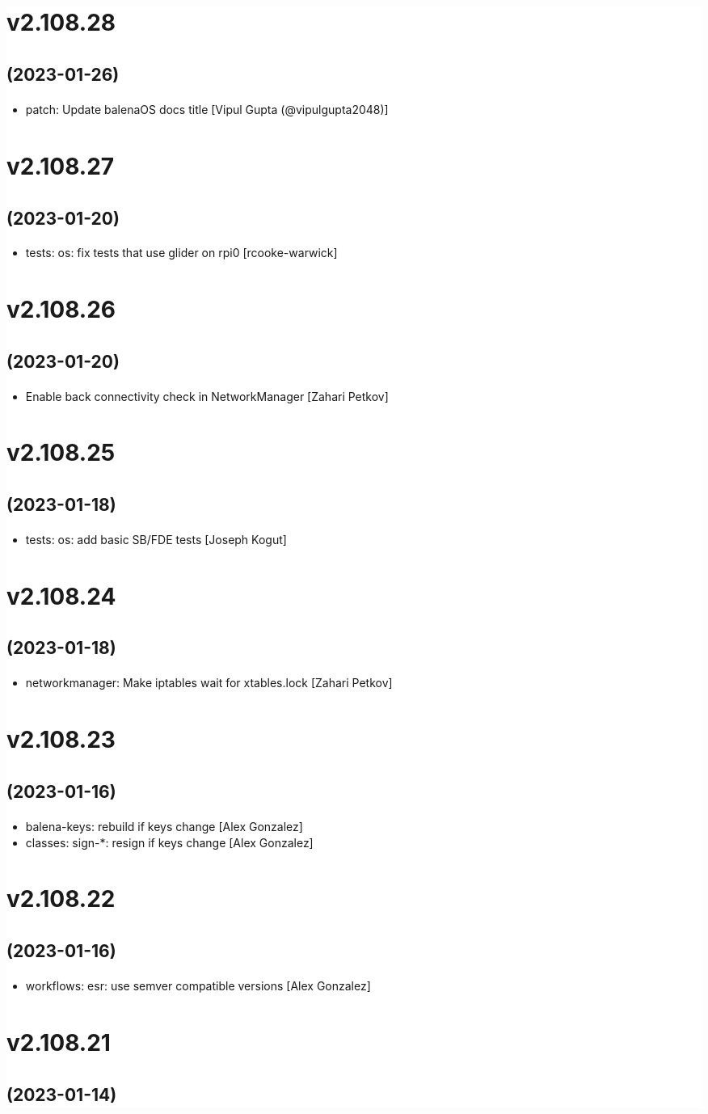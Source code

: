 # v2.108.28
## (2023-01-26)

* patch: Update balenaOS docs title [Vipul Gupta (@vipulgupta2048)]

# v2.108.27
## (2023-01-20)

* tests: os: fix tests that use glider on rpi0 [rcooke-warwick]

# v2.108.26
## (2023-01-20)

* Enable back connectivity check in NetworkManager [Zahari Petkov]

# v2.108.25
## (2023-01-18)

* tests: os: add basic SB/FDE tests [Joseph Kogut]

# v2.108.24
## (2023-01-18)

* networkmanager: Make iptables wait for xtables.lock [Zahari Petkov]

# v2.108.23
## (2023-01-16)

* balena-keys: rebuild if keys change [Alex Gonzalez]
* classes: sign-*: resign if keys change [Alex Gonzalez]

# v2.108.22
## (2023-01-16)

* workflows: esr: use semver compatible versions [Alex Gonzalez]

# v2.108.21
## (2023-01-14)
